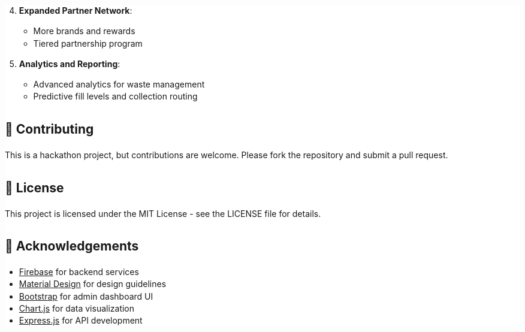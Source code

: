 4. **Expanded Partner Network**:
   - More brands and rewards
   - Tiered partnership program

5. **Analytics and Reporting**:
   - Advanced analytics for waste management
   - Predictive fill levels and collection routing

## 🤝 Contributing

This is a hackathon project, but contributions are welcome. Please fork the repository and submit a pull request.

## 📜 License

This project is licensed under the MIT License - see the LICENSE file for details.

## 🙏 Acknowledgements

- [Firebase](https://firebase.google.com/) for backend services
- [Material Design](https://material.io/design) for design guidelines
- [Bootstrap](https://getbootstrap.com/) for admin dashboard UI
- [Chart.js](https://www.chartjs.org/) for data visualization
- [Express.js](https://expressjs.com/) for API development